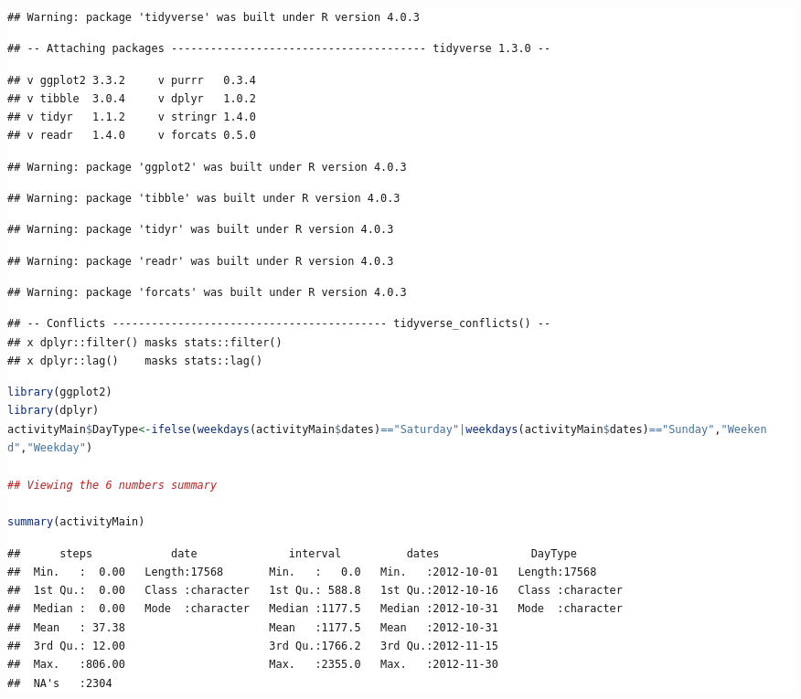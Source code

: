 ```
## Warning: package 'tidyverse' was built under R version 4.0.3
```

```
## -- Attaching packages --------------------------------------- tidyverse 1.3.0 --
```

```
## v ggplot2 3.3.2     v purrr   0.3.4
## v tibble  3.0.4     v dplyr   1.0.2
## v tidyr   1.1.2     v stringr 1.4.0
## v readr   1.4.0     v forcats 0.5.0
```

```
## Warning: package 'ggplot2' was built under R version 4.0.3
```

```
## Warning: package 'tibble' was built under R version 4.0.3
```

```
## Warning: package 'tidyr' was built under R version 4.0.3
```

```
## Warning: package 'readr' was built under R version 4.0.3
```

```
## Warning: package 'forcats' was built under R version 4.0.3
```

```
## -- Conflicts ------------------------------------------ tidyverse_conflicts() --
## x dplyr::filter() masks stats::filter()
## x dplyr::lag()    masks stats::lag()
```

```r
library(ggplot2)
library(dplyr)
activityMain$DayType<-ifelse(weekdays(activityMain$dates)=="Saturday"|weekdays(activityMain$dates)=="Sunday","Weekend","Weekday")

## Viewing the 6 numbers summary

summary(activityMain)
```

```
##      steps            date              interval          dates              DayType         
##  Min.   :  0.00   Length:17568       Min.   :   0.0   Min.   :2012-10-01   Length:17568      
##  1st Qu.:  0.00   Class :character   1st Qu.: 588.8   1st Qu.:2012-10-16   Class :character  
##  Median :  0.00   Mode  :character   Median :1177.5   Median :2012-10-31   Mode  :character  
##  Mean   : 37.38                      Mean   :1177.5   Mean   :2012-10-31                     
##  3rd Qu.: 12.00                      3rd Qu.:1766.2   3rd Qu.:2012-11-15                     
##  Max.   :806.00                      Max.   :2355.0   Max.   :2012-11-30                     
##  NA's   :2304
```
